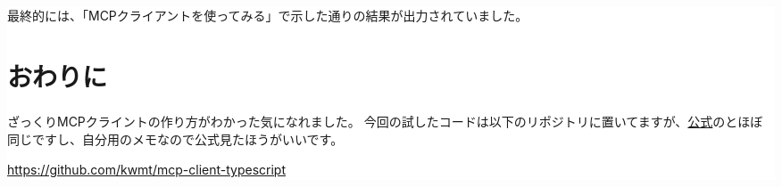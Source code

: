最終的には、「MCPクライアントを使ってみる」で示した通りの結果が出力されていました。

# おわりに

ざっくりMCPクライントの作り方がわかった気になれました。
今回の試したコードは以下のリポジトリに置いてますが、[公式](https://github.com/modelcontextprotocol/quickstart-resources/tree/main/mcp-client-typescript)のとほぼ同じですし、自分用のメモなので公式見たほうがいいです。

https://github.com/kwmt/mcp-client-typescript
